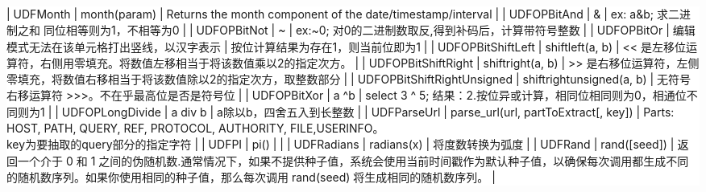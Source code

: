 | UDFMonth                            | month(param)                                                      | Returns the month component of the date/timestamp/interval                                                                                                                                                                                                                                                                       |
| UDFOPBitAnd                         | &                                                                 | ex: a&b; 求二进制之和 同位相等则为1，不相等为0                                                                                                                                                                                                                                                                                                    |
| UDFOPBitNot                         | ~                                                                 | ex:~0;   对0的二进制数取反,得到补码后，计算带符号整数                                                                                                                                                                                                                                                                                                 |
| UDFOPBitOr                          | 编辑模式无法在该单元格打出竖线，以汉字表示                                             | 按位计算结果为存在1，则当前位即为1                                                                                                                                                                                                                                                                                                               |
| UDFOPBitShiftLeft                   | shiftleft(a, b)                                                   | << 是左移位运算符，右侧用零填充。将数值左移相当于将该数值乘以2的指定次方。                                                                                                                                                                                                                                                                                          |
| UDFOPBitShiftRight                  | shiftright(a, b)                                                  | >> 是右移位运算符，左侧零填充，将数值右移相当于将该数值除以2的指定次方，取整数部分                                                                                                                                                                                                                                                                                      |
| UDFOPBitShiftRightUnsigned          | shiftrightunsigned(a, b)                                          | 无符号右移运算符 >>>。不在乎最高位是否是符号位                                                                                                                                                                                                                                                                                                        |
| UDFOPBitXor                         | a ^b                                                              | select 3 ^ 5; 结果：2.按位异或计算，相同位相同则为0，相通位不同则为1                                                                                                                                                                                                                                                                                      |
| UDFOPLongDivide                     | a div  b                                                          | a除以b，四舍五入到长整数                                                                                                                                                                                                                                                                                                                    |
| UDFParseUrl                         | parse_url(url, partToExtract[, key])                              | Parts: HOST, PATH, QUERY, REF, PROTOCOL, AUTHORITY, FILE,USERINFO。<br/>key为要抽取的query部分的指定字符                                                                                                                                                                                                                                      |
| UDFPI                               | pi()                                                              |                                                                                                                                                                                                                                                                                                                                  |
| UDFRadians                          | radians(x)                                                        | 将度数转换为弧度                                                                                                                                                                                                                                                                                                                         |
| UDFRand                             | rand([seed])                                                      | 返回一个介于 0 和 1 之间的伪随机数.通常情况下，如果不提供种子值，系统会使用当前时间戳作为默认种子值，以确保每次调用都生成不同的随机数序列。如果你使用相同的种子值，那么每次调用 rand(seed) 将生成相同的随机数序列。                                                                                                                                                                                                              |